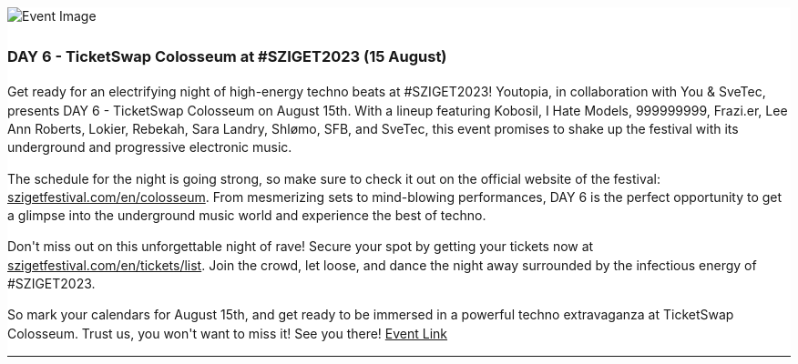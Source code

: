 ![Event Image](https://scontent.fbud3-1.fna.fbcdn.net/v/t39.30808-6/357472203_295059826369891_7875307080762834588_n.jpg?stp=dst-jpg_s960x960&_nc_cat=111&ccb=1-7&_nc_sid=340051&_nc_ohc=a1PfeG5oYbgAX_Sahf5&_nc_ht=scontent.fbud3-1.fna&oh=00_AfDLrkHcu4dytDeDpSfupXT1JmoA60B0wfifa0-2pMpAVg&oe=64E1DBD2)

 ### DAY 6 - TicketSwap Colosseum at #SZIGET2023 (15 August)

Get ready for an electrifying night of high-energy techno beats at #SZIGET2023! Youtopia, in collaboration with You & SveTec, presents DAY 6 - TicketSwap Colosseum on August 15th. With a lineup featuring Kobosil, I Hate Models, 999999999, Frazi.er, Lee Ann Roberts, Lokier, Rebekah, Sara Landry, Shlømo, SFB, and SveTec, this event promises to shake up the festival with its underground and progressive electronic music.

The schedule for the night is going strong, so make sure to check it out on the official website of the festival: [szigetfestival.com/en/colosseum](https://szigetfestival.com/en/colosseum). From mesmerizing sets to mind-blowing performances, DAY 6 is the perfect opportunity to get a glimpse into the underground music world and experience the best of techno.

Don't miss out on this unforgettable night of rave! Secure your spot by getting your tickets now at [szigetfestival.com/en/tickets/list](https://szigetfestival.com/en/tickets/list). Join the crowd, let loose, and dance the night away surrounded by the infectious energy of #SZIGET2023.

So mark your calendars for August 15th, and get ready to be immersed in a powerful techno extravaganza at TicketSwap Colosseum. Trust us, you won't want to miss it! See you there!
[Event Link](https://facebook.com/events/6897223870304890)

---
